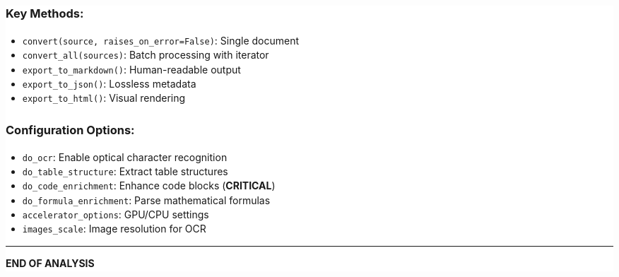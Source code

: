 ### Key Methods:
- `convert(source, raises_on_error=False)`: Single document
- `convert_all(sources)`: Batch processing with iterator
- `export_to_markdown()`: Human-readable output
- `export_to_json()`: Lossless metadata
- `export_to_html()`: Visual rendering

### Configuration Options:
- `do_ocr`: Enable optical character recognition
- `do_table_structure`: Extract table structures
- `do_code_enrichment`: Enhance code blocks (**CRITICAL**)
- `do_formula_enrichment`: Parse mathematical formulas
- `accelerator_options`: GPU/CPU settings
- `images_scale`: Image resolution for OCR

---

**END OF ANALYSIS**
